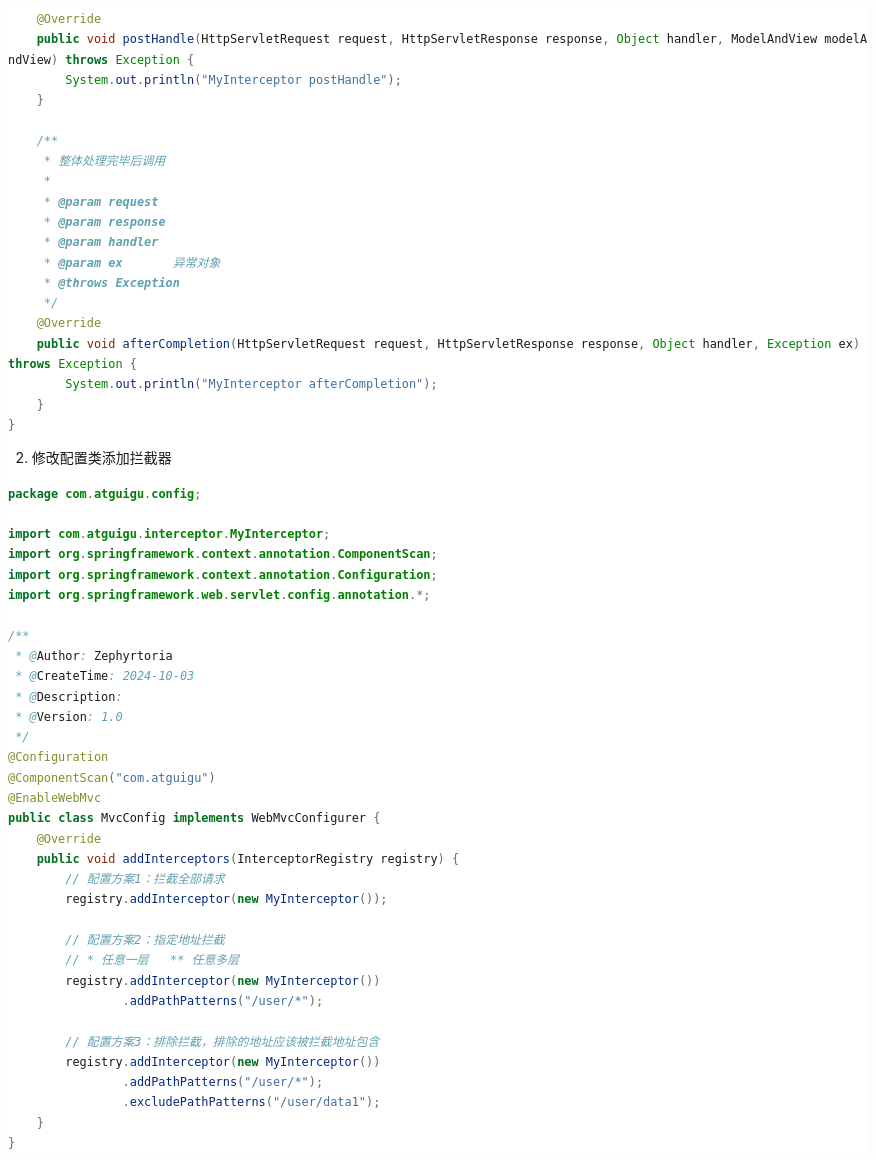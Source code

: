 ```Java
    @Override
    public void postHandle(HttpServletRequest request, HttpServletResponse response, Object handler, ModelAndView modelAndView) throws Exception {
        System.out.println("MyInterceptor postHandle");
    }

    /**
     * 整体处理完毕后调用
     *
     * @param request
     * @param response
     * @param handler
     * @param ex       异常对象
     * @throws Exception
     */
    @Override
    public void afterCompletion(HttpServletRequest request, HttpServletResponse response, Object handler, Exception ex) throws Exception {
        System.out.println("MyInterceptor afterCompletion");
    }
}

```

2. 修改配置类添加拦截器

```Java
package com.atguigu.config;

import com.atguigu.interceptor.MyInterceptor;
import org.springframework.context.annotation.ComponentScan;
import org.springframework.context.annotation.Configuration;
import org.springframework.web.servlet.config.annotation.*;

/**
 * @Author: Zephyrtoria
 * @CreateTime: 2024-10-03
 * @Description:
 * @Version: 1.0
 */
@Configuration
@ComponentScan("com.atguigu")
@EnableWebMvc
public class MvcConfig implements WebMvcConfigurer {
    @Override
    public void addInterceptors(InterceptorRegistry registry) {
        // 配置方案1：拦截全部请求
        registry.addInterceptor(new MyInterceptor());

        // 配置方案2：指定地址拦截
        // * 任意一层   ** 任意多层
        registry.addInterceptor(new MyInterceptor())
                .addPathPatterns("/user/*");

        // 配置方案3：排除拦截，排除的地址应该被拦截地址包含
        registry.addInterceptor(new MyInterceptor())
                .addPathPatterns("/user/*");
                .excludePathPatterns("/user/data1");
    }
}

```
